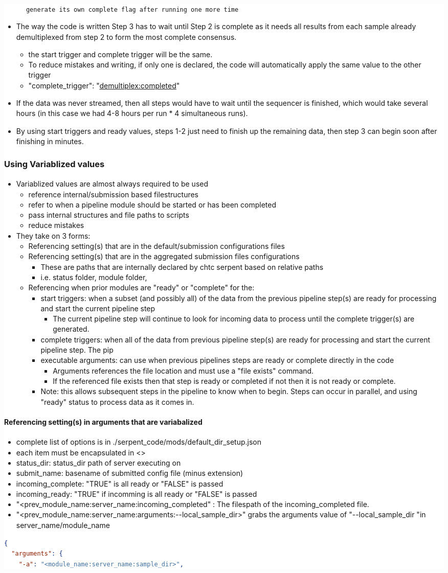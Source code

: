           generate its own complete flag after running one more time
- The way the code is written Step 3 has to wait until Step 2 is complete as it needs all results from each sample
  already demultiplexed from step 2 to form the most complete consensus.
    - the start trigger and complete trigger will be the same.
    - To reduce mistakes and writing, if only one is declared, the code will automatically apply the same value to the
      other trigger
    - "complete_trigger": "<demultiplex:completed>"

- If the data was never streamed, then all steps would have to wait until the sequencer is finished, which would take
  several hours (in this case we had 4-8 hours per run * 4 simultaneous runs).
- By using start triggers and ready values, steps 1-2 just need to finish up the remaining data, then step 3 can begin
  soon after finishing in minutes.

### Using Variablized values

- Variablized values are almost always required to be used
    - reference internal/submission based filestructures
    - refer to when a pipeline module should be started or has been completed
    - pass internal structures and file paths to scripts
    - reduce mistakes
- They take on 3 forms:
    - Referencing setting(s) that are in the default/submission configurations files
    - Referencing setting(s) that are in the aggregated submission files configurations
        - These are paths that are internally declared by chtc serpent based on relative paths
        - i.e. status folder, module folder,
    - Referencing when prior modules are "ready" or "complete" for the:
        - start triggers: when a subset (and possibly all) of the data from the previous pipeline step(s) are ready for
          processing and start the current pipeline step
            - The current pipeline step will continue to look for incoming data to process until the complete trigger(s)
              are generated.
        - complete triggers: when all of the data from previous pipeline step(s) are ready for processing and start the
          current pipeline step. The pip
        - executable arguments: can use when previous pipelines steps are ready or complete directly in the code
            - Arguments references the file location and must use a "file exists" command.
            - If the referenced file exists then that step is ready or completed if not then it is not ready or
              complete.
        - Note: this allows subsequent steps in the pipeline to know when to begin. Steps can occur in parallel, and
          using "ready" status to process data as it comes in.
        

#### Referencing setting(s) in arguments that are variabalized
- complete list of options is in ./serpent_code/mods/default_dir_setup.json
- each item must be encapsulated in <>
- status_dir: status_dir path of server executing on
- submit_name: basename of submitted config  file (minus extension)
- incoming_complete: "TRUE" is all ready or "FALSE" is passed
- incoming_ready: "TRUE" if incomming is all ready or "FALSE" is passed
- "<prev_module_name:server_name:incoming_completed" : The filespath of the incoming_completed file.
- "<prev_module_name:server_name:arguments:--local_sample_dir>" grabs the arguments value of "--local_sample_dir "in server_name/module_name
```json
{
  "arguments": {
    "-a": "<module_name:server_name:sample_dir>",
```